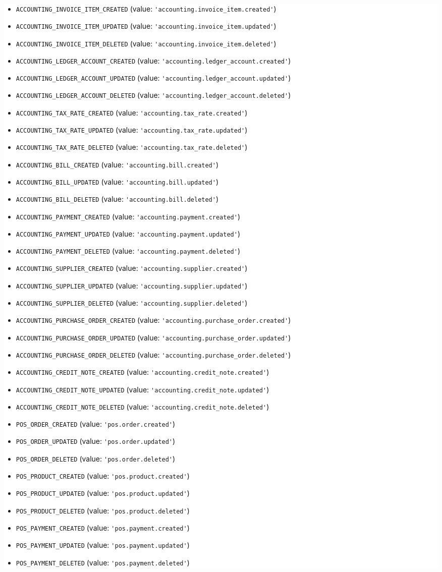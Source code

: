 * `ACCOUNTING_INVOICE_ITEM_CREATED` (value: `'accounting.invoice_item.created'`)

* `ACCOUNTING_INVOICE_ITEM_UPDATED` (value: `'accounting.invoice_item.updated'`)

* `ACCOUNTING_INVOICE_ITEM_DELETED` (value: `'accounting.invoice_item.deleted'`)

* `ACCOUNTING_LEDGER_ACCOUNT_CREATED` (value: `'accounting.ledger_account.created'`)

* `ACCOUNTING_LEDGER_ACCOUNT_UPDATED` (value: `'accounting.ledger_account.updated'`)

* `ACCOUNTING_LEDGER_ACCOUNT_DELETED` (value: `'accounting.ledger_account.deleted'`)

* `ACCOUNTING_TAX_RATE_CREATED` (value: `'accounting.tax_rate.created'`)

* `ACCOUNTING_TAX_RATE_UPDATED` (value: `'accounting.tax_rate.updated'`)

* `ACCOUNTING_TAX_RATE_DELETED` (value: `'accounting.tax_rate.deleted'`)

* `ACCOUNTING_BILL_CREATED` (value: `'accounting.bill.created'`)

* `ACCOUNTING_BILL_UPDATED` (value: `'accounting.bill.updated'`)

* `ACCOUNTING_BILL_DELETED` (value: `'accounting.bill.deleted'`)

* `ACCOUNTING_PAYMENT_CREATED` (value: `'accounting.payment.created'`)

* `ACCOUNTING_PAYMENT_UPDATED` (value: `'accounting.payment.updated'`)

* `ACCOUNTING_PAYMENT_DELETED` (value: `'accounting.payment.deleted'`)

* `ACCOUNTING_SUPPLIER_CREATED` (value: `'accounting.supplier.created'`)

* `ACCOUNTING_SUPPLIER_UPDATED` (value: `'accounting.supplier.updated'`)

* `ACCOUNTING_SUPPLIER_DELETED` (value: `'accounting.supplier.deleted'`)

* `ACCOUNTING_PURCHASE_ORDER_CREATED` (value: `'accounting.purchase_order.created'`)

* `ACCOUNTING_PURCHASE_ORDER_UPDATED` (value: `'accounting.purchase_order.updated'`)

* `ACCOUNTING_PURCHASE_ORDER_DELETED` (value: `'accounting.purchase_order.deleted'`)

* `ACCOUNTING_CREDIT_NOTE_CREATED` (value: `'accounting.credit_note.created'`)

* `ACCOUNTING_CREDIT_NOTE_UPDATED` (value: `'accounting.credit_note.updated'`)

* `ACCOUNTING_CREDIT_NOTE_DELETED` (value: `'accounting.credit_note.deleted'`)

* `POS_ORDER_CREATED` (value: `'pos.order.created'`)

* `POS_ORDER_UPDATED` (value: `'pos.order.updated'`)

* `POS_ORDER_DELETED` (value: `'pos.order.deleted'`)

* `POS_PRODUCT_CREATED` (value: `'pos.product.created'`)

* `POS_PRODUCT_UPDATED` (value: `'pos.product.updated'`)

* `POS_PRODUCT_DELETED` (value: `'pos.product.deleted'`)

* `POS_PAYMENT_CREATED` (value: `'pos.payment.created'`)

* `POS_PAYMENT_UPDATED` (value: `'pos.payment.updated'`)

* `POS_PAYMENT_DELETED` (value: `'pos.payment.deleted'`)
